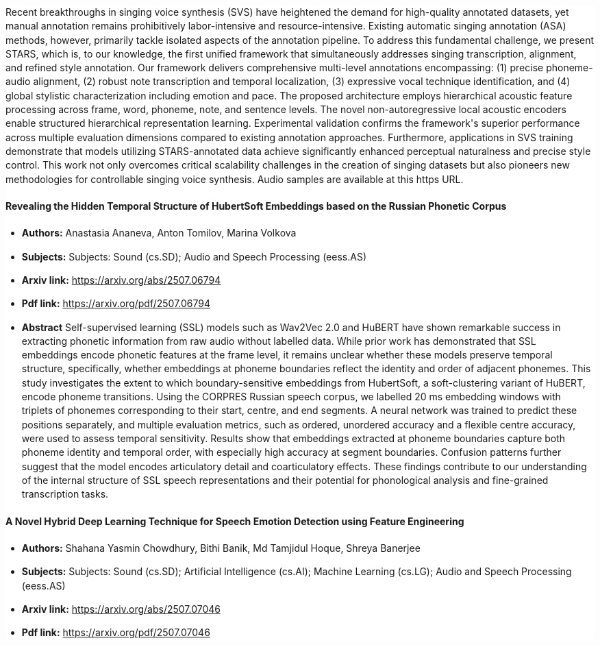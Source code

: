  Recent breakthroughs in singing voice synthesis (SVS) have heightened the demand for high-quality annotated datasets, yet manual annotation remains prohibitively labor-intensive and resource-intensive. Existing automatic singing annotation (ASA) methods, however, primarily tackle isolated aspects of the annotation pipeline. To address this fundamental challenge, we present STARS, which is, to our knowledge, the first unified framework that simultaneously addresses singing transcription, alignment, and refined style annotation. Our framework delivers comprehensive multi-level annotations encompassing: (1) precise phoneme-audio alignment, (2) robust note transcription and temporal localization, (3) expressive vocal technique identification, and (4) global stylistic characterization including emotion and pace. The proposed architecture employs hierarchical acoustic feature processing across frame, word, phoneme, note, and sentence levels. The novel non-autoregressive local acoustic encoders enable structured hierarchical representation learning. Experimental validation confirms the framework's superior performance across multiple evaluation dimensions compared to existing annotation approaches. Furthermore, applications in SVS training demonstrate that models utilizing STARS-annotated data achieve significantly enhanced perceptual naturalness and precise style control. This work not only overcomes critical scalability challenges in the creation of singing datasets but also pioneers new methodologies for controllable singing voice synthesis. Audio samples are available at this https URL.
#### Revealing the Hidden Temporal Structure of HubertSoft Embeddings based on the Russian Phonetic Corpus
 - **Authors:** Anastasia Ananeva, Anton Tomilov, Marina Volkova
 - **Subjects:** Subjects:
Sound (cs.SD); Audio and Speech Processing (eess.AS)
 - **Arxiv link:** https://arxiv.org/abs/2507.06794

 - **Pdf link:** https://arxiv.org/pdf/2507.06794

 - **Abstract**
 Self-supervised learning (SSL) models such as Wav2Vec 2.0 and HuBERT have shown remarkable success in extracting phonetic information from raw audio without labelled data. While prior work has demonstrated that SSL embeddings encode phonetic features at the frame level, it remains unclear whether these models preserve temporal structure, specifically, whether embeddings at phoneme boundaries reflect the identity and order of adjacent phonemes. This study investigates the extent to which boundary-sensitive embeddings from HubertSoft, a soft-clustering variant of HuBERT, encode phoneme transitions. Using the CORPRES Russian speech corpus, we labelled 20 ms embedding windows with triplets of phonemes corresponding to their start, centre, and end segments. A neural network was trained to predict these positions separately, and multiple evaluation metrics, such as ordered, unordered accuracy and a flexible centre accuracy, were used to assess temporal sensitivity. Results show that embeddings extracted at phoneme boundaries capture both phoneme identity and temporal order, with especially high accuracy at segment boundaries. Confusion patterns further suggest that the model encodes articulatory detail and coarticulatory effects. These findings contribute to our understanding of the internal structure of SSL speech representations and their potential for phonological analysis and fine-grained transcription tasks.
#### A Novel Hybrid Deep Learning Technique for Speech Emotion Detection using Feature Engineering
 - **Authors:** Shahana Yasmin Chowdhury, Bithi Banik, Md Tamjidul Hoque, Shreya Banerjee
 - **Subjects:** Subjects:
Sound (cs.SD); Artificial Intelligence (cs.AI); Machine Learning (cs.LG); Audio and Speech Processing (eess.AS)
 - **Arxiv link:** https://arxiv.org/abs/2507.07046

 - **Pdf link:** https://arxiv.org/pdf/2507.07046
